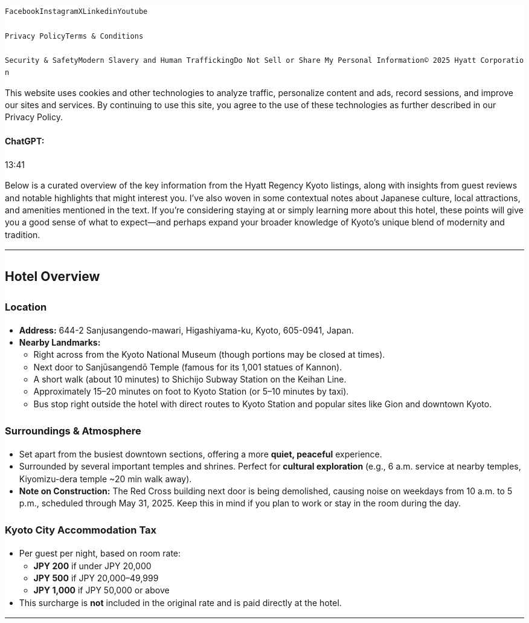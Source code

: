     FacebookInstagramXLinkedinYoutube

    Privacy PolicyTerms & Conditions

    Security & SafetyModern Slavery and Human TraffickingDo Not Sell or Share My Personal Information© 2025 Hyatt Corporation

This website uses cookies and other technologies to analyze traffic, personalize content and ads, record sessions, and improve our sites and services. By continuing to use this site, you agree to the use of these technologies as further described in our Privacy Policy.

#### ChatGPT:
<time datetime="2025-02-04T04:41:41.803Z" title="2/4/2025, 1:41:41 PM">13:41</time>

Below is a curated overview of the key information from the Hyatt Regency Kyoto listings, along with insights from guest reviews and notable highlights that might interest you. I’ve also woven in some contextual notes about Japanese culture, local attractions, and amenities mentioned in the text. If you’re considering staying at or simply learning more about this hotel, these points will give you a good sense of what to expect—and perhaps expand your broader knowledge of Kyoto’s unique blend of modernity and tradition.

---

## Hotel Overview

### Location

- **Address:** 644-2 Sanjusangendo-mawari, Higashiyama-ku, Kyoto, 605-0941, Japan.
- **Nearby Landmarks:**
  - Right across from the Kyoto National Museum (though portions may be closed at times).
  - Next door to Sanjūsangendō Temple (famous for its 1,001 statues of Kannon).
  - A short walk (about 10 minutes) to Shichijo Subway Station on the Keihan Line.
  - Approximately 15–20 minutes on foot to Kyoto Station (or 5–10 minutes by taxi).
  - Bus stop right outside the hotel with direct routes to Kyoto Station and popular sites like Gion and downtown Kyoto.

### Surroundings & Atmosphere

- Set apart from the busiest downtown sections, offering a more **quiet, peaceful** experience.
- Surrounded by several important temples and shrines. Perfect for **cultural exploration** (e.g., 6 a.m. service at nearby temples, Kiyomizu-dera temple \~20 min walk away).
- **Note on Construction:** The Red Cross building next door is being demolished, causing noise on weekdays from 10 a.m. to 5 p.m., scheduled through May 31, 2025. Keep this in mind if you plan to work or stay in the room during the day.

### Kyoto City Accommodation Tax

- Per guest per night, based on room rate:
  - **JPY 200** if under JPY 20,000
  - **JPY 500** if JPY 20,000–49,999
  - **JPY 1,000** if JPY 50,000 or above
- This surcharge is **not** included in the original rate and is paid directly at the hotel.

---
